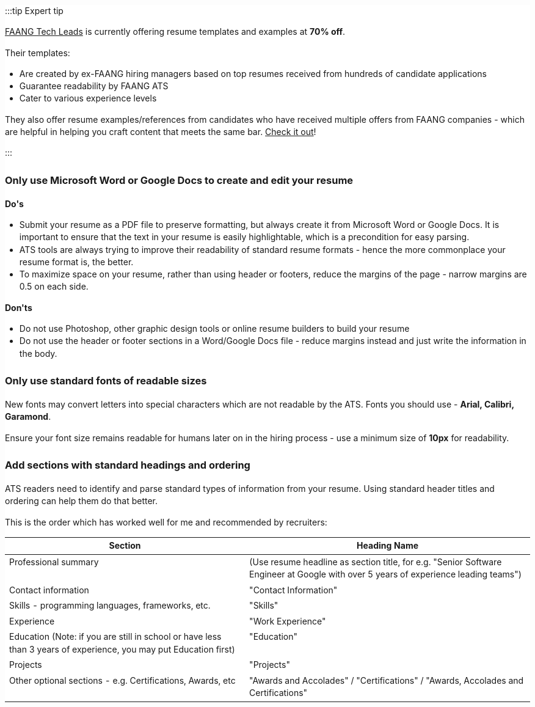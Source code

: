 :::tip Expert tip

[FAANG Tech Leads](https://www.faangtechleads.com?utm_source=techinterviewhandbook&utm_medium=referral&utm_content=ats_template&aff=1e80c401fe7e2) is currently offering resume templates and examples at **70% off**.

Their templates:

- Are created by ex-FAANG hiring managers based on top resumes received from hundreds of candidate applications
- Guarantee readability by FAANG ATS
- Cater to various experience levels

They also offer resume examples/references from candidates who have received multiple offers from FAANG companies - which are helpful in helping you craft content that meets the same bar. [Check it out](https://www.faangtechleads.com?utm_source=techinterviewhandbook&utm_medium=referral&utm_content=ats_template&aff=1e80c401fe7e2)!

:::

### Only use Microsoft Word or Google Docs to create and edit your resume

**Do's**

- Submit your resume as a PDF file to preserve formatting, but always create it from Microsoft Word or Google Docs. It is important to ensure that the text in your resume is easily highlightable, which is a precondition for easy parsing.
- ATS tools are always trying to improve their readability of standard resume formats - hence the more commonplace your resume format is, the better.
- To maximize space on your resume, rather than using header or footers, reduce the margins of the page - narrow margins are 0.5 on each side.

**Don'ts**

- Do not use Photoshop, other graphic design tools or online resume builders to build your resume
- Do not use the header or footer sections in a Word/Google Docs file - reduce margins instead and just write the information in the body.

### Only use standard fonts of readable sizes

New fonts may convert letters into special characters which are not readable by the ATS. Fonts you should use - **Arial, Calibri, Garamond**.

Ensure your font size remains readable for humans later on in the hiring process - use a minimum size of **10px** for readability.

### Add sections with standard headings and ordering

ATS readers need to identify and parse standard types of information from your resume. Using standard header titles and ordering can help them do that better.

This is the order which has worked well for me and recommended by recruiters:

| Section                                                                                                           | Heading Name                                                                                                                        |
| ----------------------------------------------------------------------------------------------------------------- | ----------------------------------------------------------------------------------------------------------------------------------- |
| Professional summary                                                                                              | (Use resume headline as section title, for e.g. "Senior Software Engineer at Google with over 5 years of experience leading teams") |
| Contact information                                                                                               | "Contact Information"                                                                                                               |
| Skills - programming languages, frameworks, etc.                                                                  | "Skills"                                                                                                                            |
| Experience                                                                                                        | "Work Experience"                                                                                                                   |
| Education (Note: if you are still in school or have less than 3 years of experience, you may put Education first) | "Education"                                                                                                                         |
| Projects                                                                                                          | "Projects"                                                                                                                          |
| Other optional sections - e.g. Certifications, Awards, etc                                                        | "Awards and Accolades" / "Certifications" / "Awards, Accolades and Certifications"                                                  |

